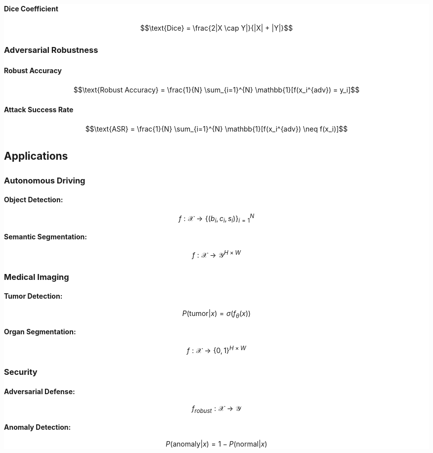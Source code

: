 #### Dice Coefficient

```math
\text{Dice} = \frac{2|X \cap Y|}{|X| + |Y|}
```

### Adversarial Robustness

#### Robust Accuracy

```math
\text{Robust Accuracy} = \frac{1}{N} \sum_{i=1}^{N} \mathbb{1}[f(x_i^{adv}) = y_i]
```

#### Attack Success Rate

```math
\text{ASR} = \frac{1}{N} \sum_{i=1}^{N} \mathbb{1}[f(x_i^{adv}) \neq f(x_i)]
```

## Applications

### Autonomous Driving

**Object Detection:**
```math
f: \mathcal{X} \rightarrow \{(b_i, c_i, s_i)\}_{i=1}^{N}
```

**Semantic Segmentation:**
```math
f: \mathcal{X} \rightarrow \mathcal{Y}^{H \times W}
```

### Medical Imaging

**Tumor Detection:**
```math
P(\text{tumor}|x) = \sigma(f_\theta(x))
```

**Organ Segmentation:**
```math
f: \mathcal{X} \rightarrow \{0, 1\}^{H \times W}
```

### Security

**Adversarial Defense:**
```math
f_{robust}: \mathcal{X} \rightarrow \mathcal{Y}
```

**Anomaly Detection:**
```math
P(\text{anomaly}|x) = 1 - P(\text{normal}|x)
```
